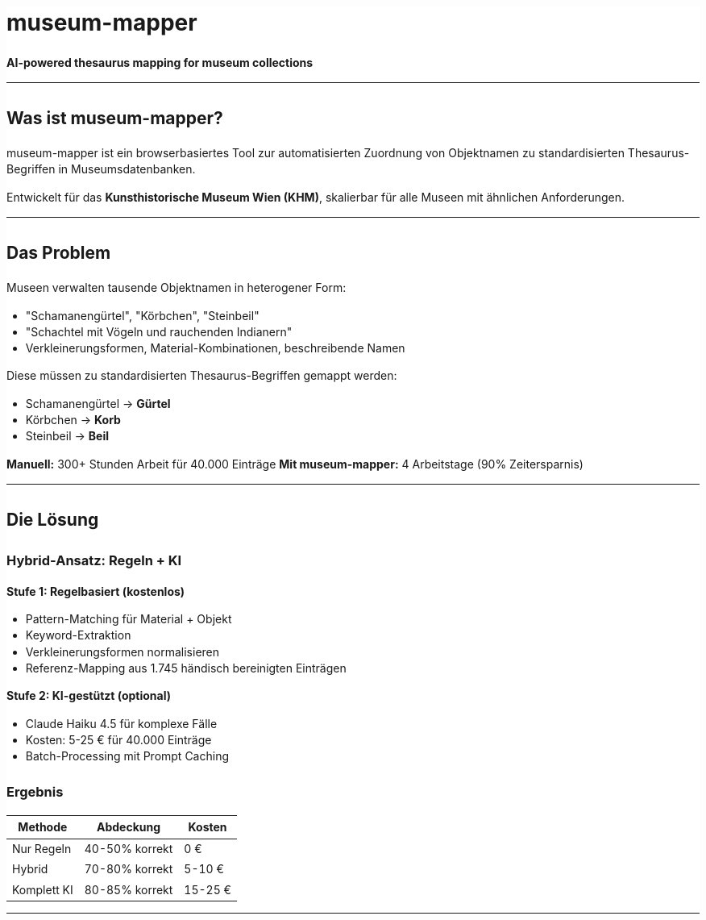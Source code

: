 # museum-mapper

**AI-powered thesaurus mapping for museum collections**

---

## Was ist museum-mapper?

museum-mapper ist ein browserbasiertes Tool zur automatisierten Zuordnung von Objektnamen zu standardisierten Thesaurus-Begriffen in Museumsdatenbanken.

Entwickelt für das **Kunsthistorische Museum Wien (KHM)**, skalierbar für alle Museen mit ähnlichen Anforderungen.

---

## Das Problem

Museen verwalten tausende Objektnamen in heterogener Form:
- "Schamanengürtel", "Körbchen", "Steinbeil"
- "Schachtel mit Vögeln und rauchenden Indianern"
- Verkleinerungsformen, Material-Kombinationen, beschreibende Namen

Diese müssen zu standardisierten Thesaurus-Begriffen gemappt werden:
- Schamanengürtel → **Gürtel**
- Körbchen → **Korb**
- Steinbeil → **Beil**

**Manuell:** 300+ Stunden Arbeit für 40.000 Einträge
**Mit museum-mapper:** 4 Arbeitstage (90% Zeitersparnis)

---

## Die Lösung

### Hybrid-Ansatz: Regeln + KI

**Stufe 1: Regelbasiert (kostenlos)**
- Pattern-Matching für Material + Objekt
- Keyword-Extraktion
- Verkleinerungsformen normalisieren
- Referenz-Mapping aus 1.745 händisch bereinigten Einträgen

**Stufe 2: KI-gestützt (optional)**
- Claude Haiku 4.5 für komplexe Fälle
- Kosten: 5-25 € für 40.000 Einträge
- Batch-Processing mit Prompt Caching

### Ergebnis

| Methode | Abdeckung | Kosten |
|---------|-----------|--------|
| Nur Regeln | 40-50% korrekt | 0 € |
| Hybrid | 70-80% korrekt | 5-10 € |
| Komplett KI | 80-85% korrekt | 15-25 € |

---